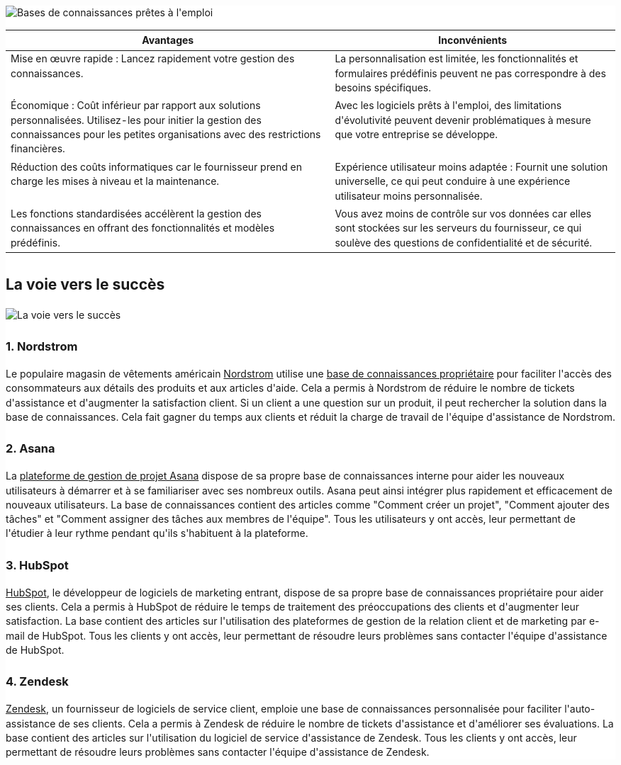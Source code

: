 ![Bases de connaissances prêtes à l'emploi](https://cdn.docsie.io/workspace_PfNzfGj3YfKKtTO4T/doc_QiqgSuNoJpspcExF3/file_RDMFoV0RIp2mfhK9J/image3.jpg)

|Avantages|Inconvénients|
|-|-|
|Mise en œuvre rapide : Lancez rapidement votre gestion des connaissances.|La personnalisation est limitée, les fonctionnalités et formulaires prédéfinis peuvent ne pas correspondre à des besoins spécifiques.|
|Économique : Coût inférieur par rapport aux solutions personnalisées. Utilisez-les pour initier la gestion des connaissances pour les petites organisations avec des restrictions financières.|Avec les logiciels prêts à l'emploi, des limitations d'évolutivité peuvent devenir problématiques à mesure que votre entreprise se développe.|
|Réduction des coûts informatiques car le fournisseur prend en charge les mises à niveau et la maintenance.|Expérience utilisateur moins adaptée : Fournit une solution universelle, ce qui peut conduire à une expérience utilisateur moins personnalisée.|
|Les fonctions standardisées accélèrent la gestion des connaissances en offrant des fonctionnalités et modèles prédéfinis.|Vous avez moins de contrôle sur vos données car elles sont stockées sur les serveurs du fournisseur, ce qui soulève des questions de confidentialité et de sécurité.|

## La voie vers le succès

![La voie vers le succès](https://cdn.docsie.io/workspace_PfNzfGj3YfKKtTO4T/doc_QiqgSuNoJpspcExF3/file_ORohvIyOTQrPOYi23/image2.jpg)

### 1. Nordstrom

Le populaire magasin de vêtements américain [Nordstrom](https://www.nordstrom.com/) utilise une [base de connaissances propriétaire](https://www.retaildive.com/news/relevance-is-key-why-nordstrom-has-gone-all-in-on-dtc-brands/596276/) pour faciliter l'accès des consommateurs aux détails des produits et aux articles d'aide. Cela a permis à Nordstrom de réduire le nombre de tickets d'assistance et d'augmenter la satisfaction client. Si un client a une question sur un produit, il peut rechercher la solution dans la base de connaissances. Cela fait gagner du temps aux clients et réduit la charge de travail de l'équipe d'assistance de Nordstrom.

### 2. Asana

La [plateforme de gestion de projet Asana](https://asana.com/go/uses/project-management) dispose de sa propre base de connaissances interne pour aider les nouveaux utilisateurs à démarrer et à se familiariser avec ses nombreux outils. Asana peut ainsi intégrer plus rapidement et efficacement de nouveaux utilisateurs. La base de connaissances contient des articles comme "Comment créer un projet", "Comment ajouter des tâches" et "Comment assigner des tâches aux membres de l'équipe". Tous les utilisateurs y ont accès, leur permettant de l'étudier à leur rythme pendant qu'ils s'habituent à la plateforme.

### 3. HubSpot

[HubSpot](https://www.hubspot.com/), le développeur de logiciels de marketing entrant, dispose de sa propre base de connaissances propriétaire pour aider ses clients. Cela a permis à HubSpot de réduire le temps de traitement des préoccupations des clients et d'augmenter leur satisfaction. La base contient des articles sur l'utilisation des plateformes de gestion de la relation client et de marketing par e-mail de HubSpot. Tous les clients y ont accès, leur permettant de résoudre leurs problèmes sans contacter l'équipe d'assistance de HubSpot.

### 4. Zendesk

[Zendesk](https://www.zendesk.com/), un fournisseur de logiciels de service client, emploie une base de connaissances personnalisée pour faciliter l'auto-assistance de ses clients. Cela a permis à Zendesk de réduire le nombre de tickets d'assistance et d'améliorer ses évaluations. La base contient des articles sur l'utilisation du logiciel de service d'assistance de Zendesk. Tous les clients y ont accès, leur permettant de résoudre leurs problèmes sans contacter l'équipe d'assistance de Zendesk.
